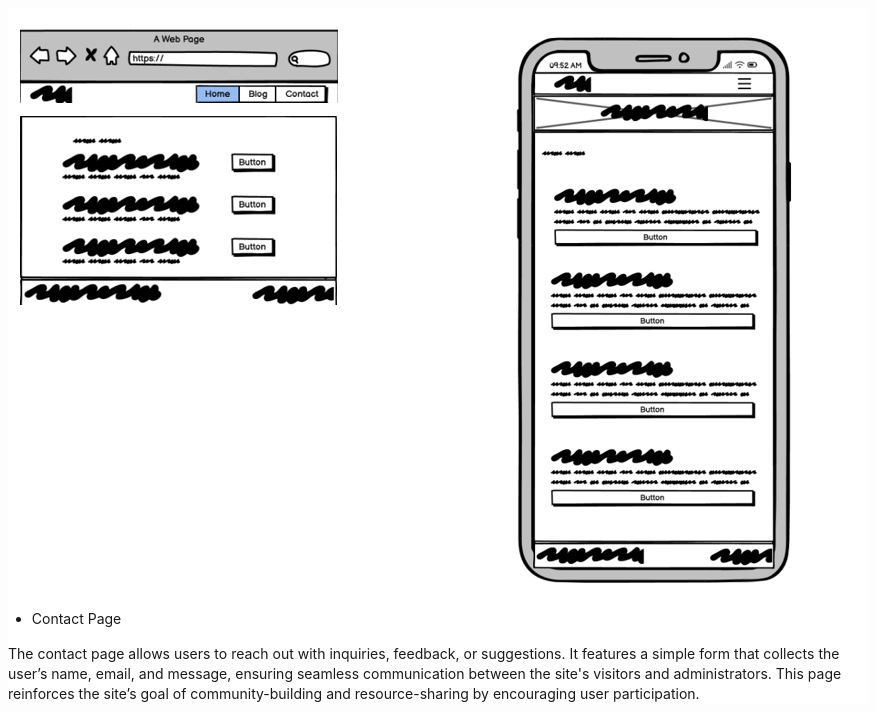 ![Blog Wireframe](documentation/wireframes/blog-wireframe.png)

- Contact Page

The contact page allows users to reach out with inquiries, feedback, or suggestions. It features a simple form that collects the user’s name, email, and message, ensuring seamless communication between the site's visitors and administrators. This page reinforces the site’s goal of community-building and resource-sharing by encouraging user participation.
